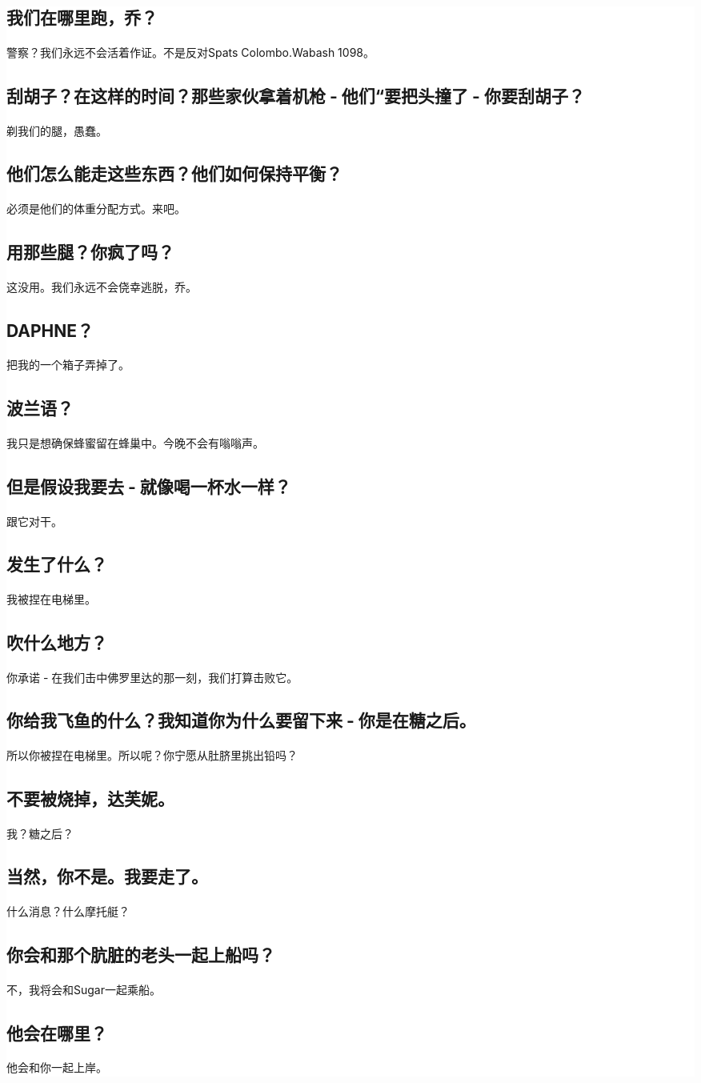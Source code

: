 ## 我们在哪里跑，乔？
警察？我们永远不会活着作证。不是反对Spats Colombo.Wabash 1098。

## 刮胡子？在这样的时间？那些家伙拿着机枪 - 他们“要把头撞了 - 你要刮胡子？
剃我们的腿，愚蠢。

## 他们怎么能走这些东西？他们如何保持平衡？
必须是他们的体重分配方式。来吧。

## 用那些腿？你疯了吗？
这没用。我们永远不会侥幸逃脱，乔。

##  DAPHNE？
把我的一个箱子弄掉了。

## 波兰语？
我只是想确保蜂蜜留在蜂巢中。今晚不会有嗡嗡声。

## 但是假设我要去 - 就像喝一杯水一样？
跟它对干。

##  发生了什么？
我被捏在电梯里。

## 吹什么地方？
你承诺 - 在我们击中佛罗里达的那一刻，我们打算击败它。

## 你给我飞鱼的什么？我知道你为什么要留下来 - 你是在糖之后。
所以你被捏在电梯里。所以呢？你宁愿从肚脐里挑出铅吗？

## 不要被烧掉，达芙妮。
我？糖之后？

## 当然，你不是。我要走了。
什么消息？什么摩托艇？

## 你会和那个肮脏的老头一起上船吗？
不，我将会和Sugar一起乘船。

## 他会在哪里？
他会和你一起上岸。

